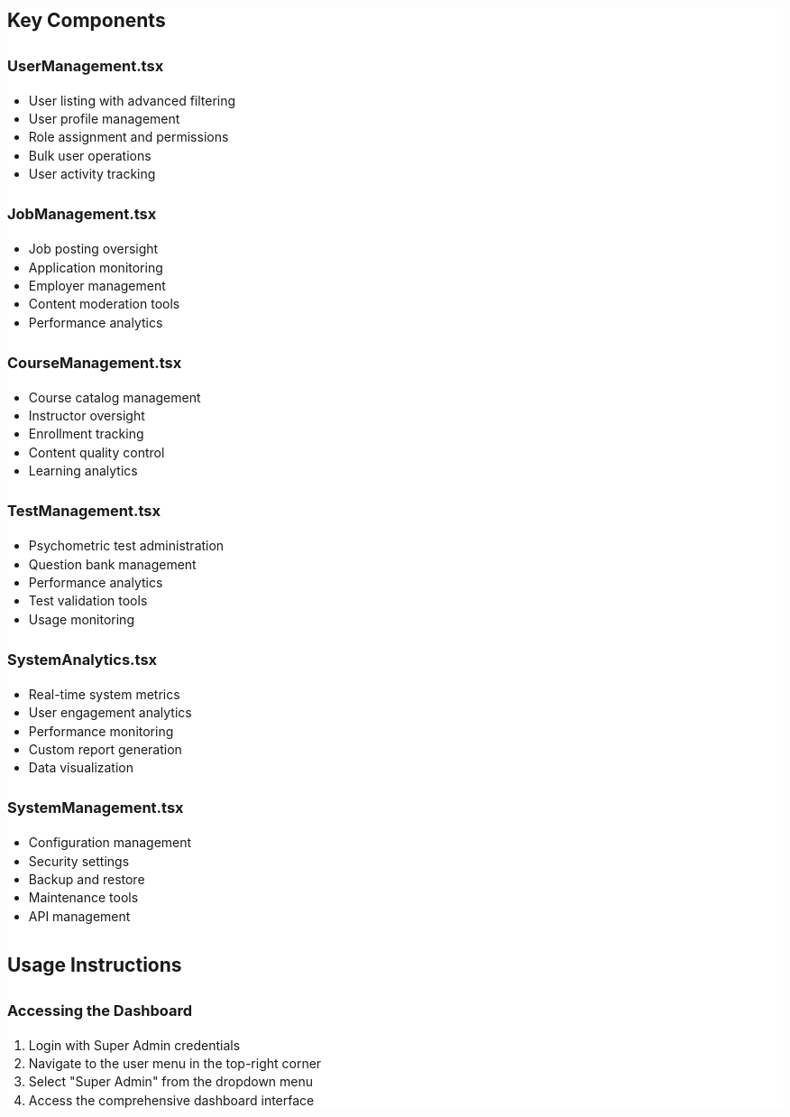 ## Key Components

### UserManagement.tsx
- User listing with advanced filtering
- User profile management
- Role assignment and permissions
- Bulk user operations
- User activity tracking

### JobManagement.tsx
- Job posting oversight
- Application monitoring
- Employer management
- Content moderation tools
- Performance analytics

### CourseManagement.tsx
- Course catalog management
- Instructor oversight
- Enrollment tracking
- Content quality control
- Learning analytics

### TestManagement.tsx
- Psychometric test administration
- Question bank management
- Performance analytics
- Test validation tools
- Usage monitoring

### SystemAnalytics.tsx
- Real-time system metrics
- User engagement analytics
- Performance monitoring
- Custom report generation
- Data visualization

### SystemManagement.tsx
- Configuration management
- Security settings
- Backup and restore
- Maintenance tools
- API management

## Usage Instructions

### Accessing the Dashboard
1. Login with Super Admin credentials
2. Navigate to the user menu in the top-right corner
3. Select "Super Admin" from the dropdown menu
4. Access the comprehensive dashboard interface
